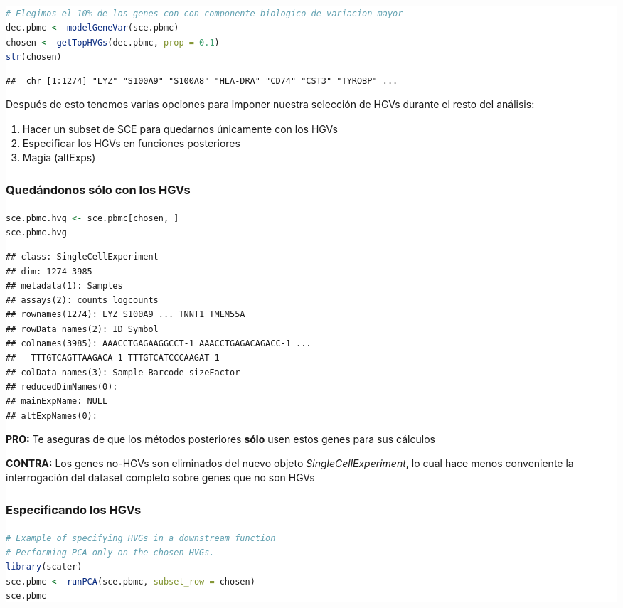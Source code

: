 

```r
# Elegimos el 10% de los genes con con componente biologico de variacion mayor
dec.pbmc <- modelGeneVar(sce.pbmc)
chosen <- getTopHVGs(dec.pbmc, prop = 0.1)
str(chosen)
```

```
##  chr [1:1274] "LYZ" "S100A9" "S100A8" "HLA-DRA" "CD74" "CST3" "TYROBP" ...
```

Después de esto tenemos varias opciones para imponer nuestra selección de HGVs durante el resto del análisis:

1. Hacer un subset de SCE para quedarnos únicamente con los HGVs
2. Especificar los HGVs en funciones posteriores
3. Magia (altExps)


### Quedándonos sólo con los HGVs


```r
sce.pbmc.hvg <- sce.pbmc[chosen, ]
sce.pbmc.hvg
```

```
## class: SingleCellExperiment 
## dim: 1274 3985 
## metadata(1): Samples
## assays(2): counts logcounts
## rownames(1274): LYZ S100A9 ... TNNT1 TMEM55A
## rowData names(2): ID Symbol
## colnames(3985): AAACCTGAGAAGGCCT-1 AAACCTGAGACAGACC-1 ...
##   TTTGTCAGTTAAGACA-1 TTTGTCATCCCAAGAT-1
## colData names(3): Sample Barcode sizeFactor
## reducedDimNames(0):
## mainExpName: NULL
## altExpNames(0):
```

**PRO:** Te aseguras de que los métodos posteriores **sólo** usen estos genes para sus cálculos

**CONTRA:** Los genes no-HGVs son eliminados del nuevo objeto *SingleCellExperiment*, lo cual hace menos conveniente la interrogación del dataset completo sobre genes que no son HGVs


### Especificando los HGVs


```r
# Example of specifying HVGs in a downstream function
# Performing PCA only on the chosen HVGs.
library(scater)
sce.pbmc <- runPCA(sce.pbmc, subset_row = chosen)
sce.pbmc
```
